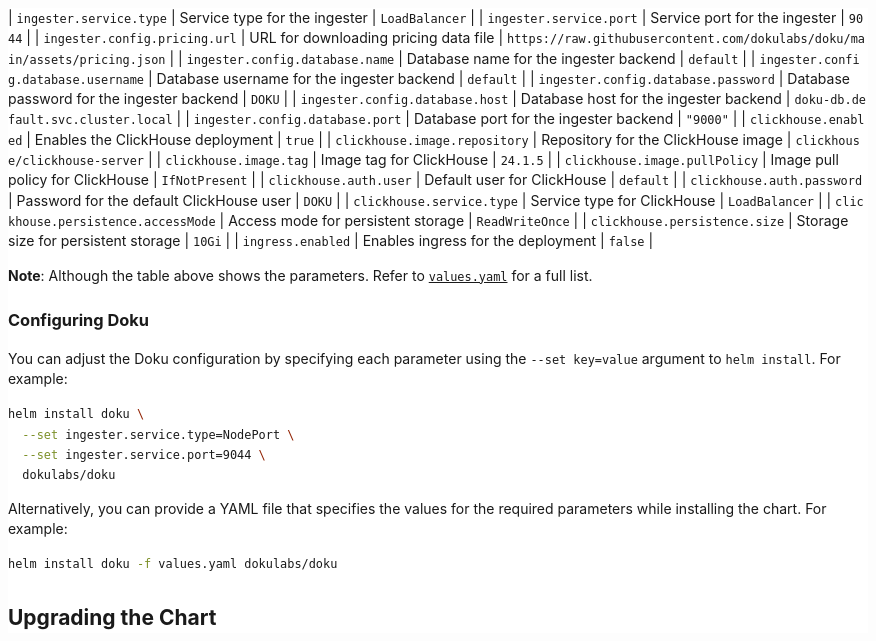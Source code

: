| `ingester.service.type`                             | Service type for the ingester                                                                   | `LoadBalancer`                                                               |
| `ingester.service.port`                             | Service port for the ingester                                                                   | `9044`                                                                       |
| `ingester.config.pricing.url`                       | URL for downloading pricing data file                                                           | `https://raw.githubusercontent.com/dokulabs/doku/main/assets/pricing.json`   |
| `ingester.config.database.name`                     | Database name for the ingester backend                                                          | `default`                                                                    |
| `ingester.config.database.username`                 | Database username for the ingester backend                                                      | `default`                                                                    |
| `ingester.config.database.password`                 | Database password for the ingester backend                                                      | `DOKU`                                                                       |
| `ingester.config.database.host`                     | Database host for the ingester backend                                                          | `doku-db.default.svc.cluster.local`                                          |
| `ingester.config.database.port`                     | Database port for the ingester backend                                                          | `"9000"`                                                                     |
| `clickhouse.enabled`                                | Enables the ClickHouse deployment                                                               | `true`                                                                       |
| `clickhouse.image.repository`                       | Repository for the ClickHouse image                                                             | `clickhouse/clickhouse-server`                                               |
| `clickhouse.image.tag`                              | Image tag for ClickHouse                                                                        | `24.1.5`                                                                     |
| `clickhouse.image.pullPolicy`                       | Image pull policy for ClickHouse                                                                | `IfNotPresent`                                                               |
| `clickhouse.auth.user`                              | Default user for ClickHouse                                                                     | `default`                                                                    |
| `clickhouse.auth.password`                          | Password for the default ClickHouse user                                                        | `DOKU`                                                                       |
| `clickhouse.service.type`                           | Service type for ClickHouse                                                                     | `LoadBalancer`                                                               |
| `clickhouse.persistence.accessMode`                 | Access mode for persistent storage                                                              | `ReadWriteOnce`                                                              |
| `clickhouse.persistence.size`                       | Storage size for persistent storage                                                             | `10Gi`                                                                       |
| `ingress.enabled`                                   | Enables ingress for the deployment                                                              | `false`                                                                      |

**Note**: Although the table above shows the parameters. Refer to [`values.yaml`](values.yaml) for a full list.

### Configuring Doku

You can adjust the Doku configuration by specifying each parameter using the `--set key=value` argument to `helm install`. For example:

```bash
helm install doku \
  --set ingester.service.type=NodePort \
  --set ingester.service.port=9044 \
  dokulabs/doku
```

Alternatively, you can provide a YAML file that specifies the values for the required parameters while installing the chart. For example:

```bash
helm install doku -f values.yaml dokulabs/doku
```

## Upgrading the Chart
